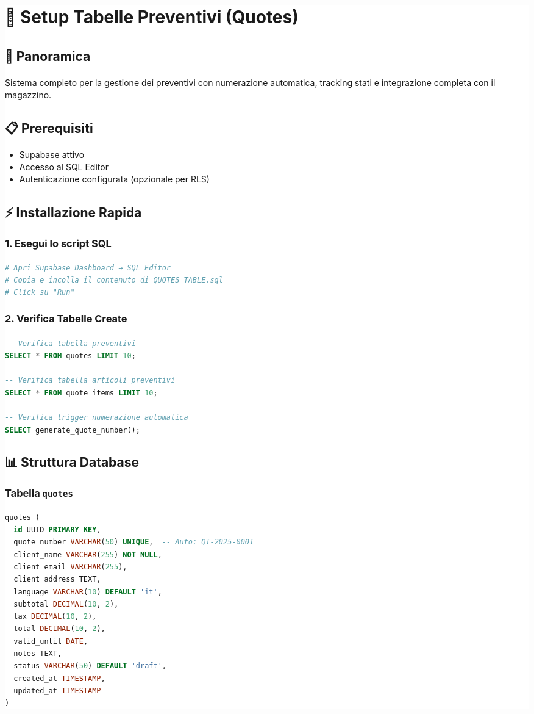 # 📄 Setup Tabelle Preventivi (Quotes)

## 🎯 Panoramica
Sistema completo per la gestione dei preventivi con numerazione automatica, tracking stati e integrazione completa con il magazzino.

## 📋 Prerequisiti
- Supabase attivo
- Accesso al SQL Editor
- Autenticazione configurata (opzionale per RLS)

## ⚡ Installazione Rapida

### 1. Esegui lo script SQL
```bash
# Apri Supabase Dashboard → SQL Editor
# Copia e incolla il contenuto di QUOTES_TABLE.sql
# Click su "Run"
```

### 2. Verifica Tabelle Create
```sql
-- Verifica tabella preventivi
SELECT * FROM quotes LIMIT 10;

-- Verifica tabella articoli preventivi
SELECT * FROM quote_items LIMIT 10;

-- Verifica trigger numerazione automatica
SELECT generate_quote_number();
```

## 📊 Struttura Database

### Tabella `quotes`
```sql
quotes (
  id UUID PRIMARY KEY,
  quote_number VARCHAR(50) UNIQUE,  -- Auto: QT-2025-0001
  client_name VARCHAR(255) NOT NULL,
  client_email VARCHAR(255),
  client_address TEXT,
  language VARCHAR(10) DEFAULT 'it',
  subtotal DECIMAL(10, 2),
  tax DECIMAL(10, 2),
  total DECIMAL(10, 2),
  valid_until DATE,
  notes TEXT,
  status VARCHAR(50) DEFAULT 'draft',
  created_at TIMESTAMP,
  updated_at TIMESTAMP
)
```
